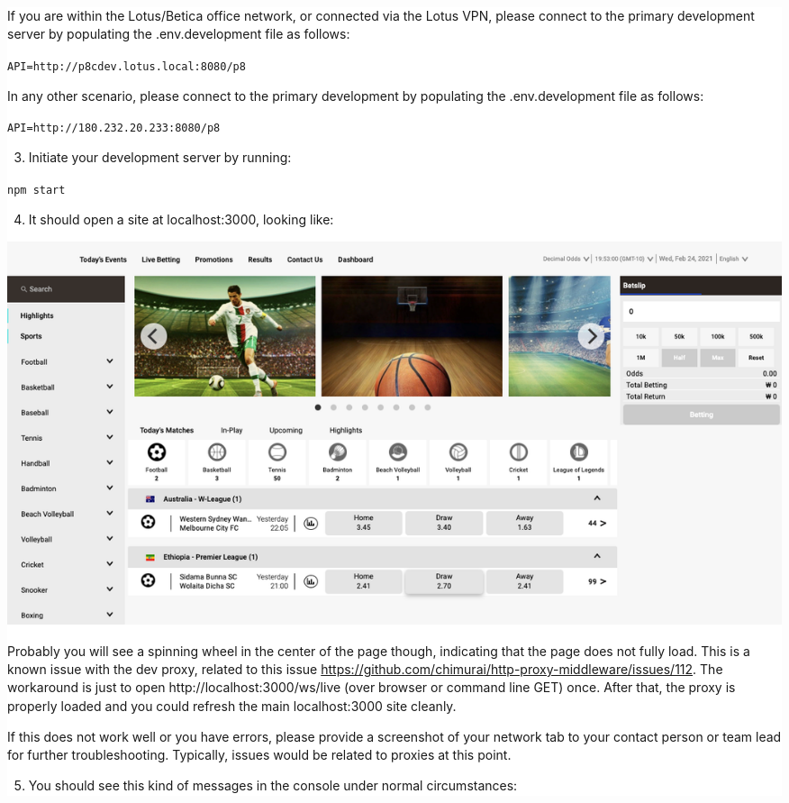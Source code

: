 If you are within the Lotus/Betica office network, or connected via the Lotus VPN, please connect to the primary
development server by populating the .env.development file as follows:

`API=http://p8cdev.lotus.local:8080/p8
`

In any other scenario, please connect to the primary development by populating the .env.development file as follows:

`API=http://180.232.20.233:8080/p8
`

3) Initiate your development server by running:

`npm start`

4) It should open a site at localhost:3000, looking like:

![documentation/images/screenshot_desktop_site.png](documentation/images/screenshot_desktop_site.png)

Probably you will see a spinning wheel in the center of the page though, indicating that the page does not fully load.
This is a known issue with the dev proxy, related to this
issue https://github.com/chimurai/http-proxy-middleware/issues/112. The workaround is just to
open http://localhost:3000/ws/live (over browser or command line GET) once. After that, the proxy is properly loaded and
you could refresh the main localhost:3000 site cleanly.

If this does not work well or you have errors, please provide a screenshot of your network tab to your contact person or
team lead for further troubleshooting. Typically, issues would be related to proxies at this point.

5) You should see this kind of messages in the console under normal circumstances:
